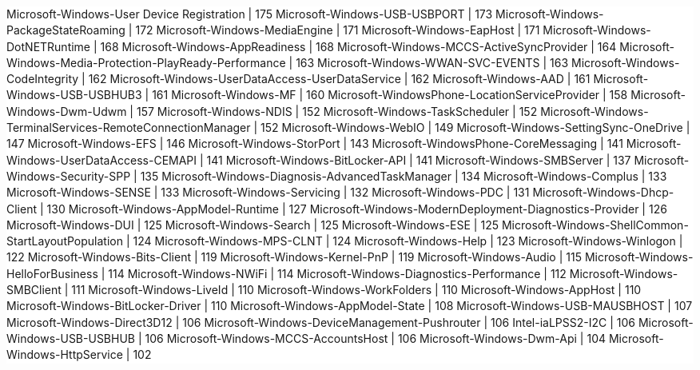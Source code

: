 Microsoft-Windows-User Device Registration                                  |  175
Microsoft-Windows-USB-USBPORT                                               |  173
Microsoft-Windows-PackageStateRoaming                                       |  172
Microsoft-Windows-MediaEngine                                               |  171
Microsoft-Windows-EapHost                                                   |  171
Microsoft-Windows-DotNETRuntime                                             |  168
Microsoft-Windows-AppReadiness                                              |  168
Microsoft-Windows-MCCS-ActiveSyncProvider                                   |  164
Microsoft-Windows-Media-Protection-PlayReady-Performance                    |  163
Microsoft-Windows-WWAN-SVC-EVENTS                                           |  163
Microsoft-Windows-CodeIntegrity                                             |  162
Microsoft-Windows-UserDataAccess-UserDataService                            |  162
Microsoft-Windows-AAD                                                       |  161
Microsoft-Windows-USB-USBHUB3                                               |  161
Microsoft-Windows-MF                                                        |  160
Microsoft-WindowsPhone-LocationServiceProvider                              |  158
Microsoft-Windows-Dwm-Udwm                                                  |  157
Microsoft-Windows-NDIS                                                      |  152
Microsoft-Windows-TaskScheduler                                             |  152
Microsoft-Windows-TerminalServices-RemoteConnectionManager                  |  152
Microsoft-Windows-WebIO                                                     |  149
Microsoft-Windows-SettingSync-OneDrive                                      |  147
Microsoft-Windows-EFS                                                       |  146
Microsoft-Windows-StorPort                                                  |  143
Microsoft-WindowsPhone-CoreMessaging                                        |  141
Microsoft-Windows-UserDataAccess-CEMAPI                                     |  141
Microsoft-Windows-BitLocker-API                                             |  141
Microsoft-Windows-SMBServer                                                 |  137
Microsoft-Windows-Security-SPP                                              |  135
Microsoft-Windows-Diagnosis-AdvancedTaskManager                             |  134
Microsoft-Windows-Complus                                                   |  133
Microsoft-Windows-SENSE                                                     |  133
Microsoft-Windows-Servicing                                                 |  132
Microsoft-Windows-PDC                                                       |  131
Microsoft-Windows-Dhcp-Client                                               |  130
Microsoft-Windows-AppModel-Runtime                                          |  127
Microsoft-Windows-ModernDeployment-Diagnostics-Provider                     |  126
Microsoft-Windows-DUI                                                       |  125
Microsoft-Windows-Search                                                    |  125
Microsoft-Windows-ESE                                                       |  125
Microsoft-Windows-ShellCommon-StartLayoutPopulation                         |  124
Microsoft-Windows-MPS-CLNT                                                  |  124
Microsoft-Windows-Help                                                      |  123
Microsoft-Windows-Winlogon                                                  |  122
Microsoft-Windows-Bits-Client                                               |  119
Microsoft-Windows-Kernel-PnP                                                |  119
Microsoft-Windows-Audio                                                     |  115
Microsoft-Windows-HelloForBusiness                                          |  114
Microsoft-Windows-NWiFi                                                     |  114
Microsoft-Windows-Diagnostics-Performance                                   |  112
Microsoft-Windows-SMBClient                                                 |  111
Microsoft-Windows-LiveId                                                    |  110
Microsoft-Windows-WorkFolders                                               |  110
Microsoft-Windows-AppHost                                                   |  110
Microsoft-Windows-BitLocker-Driver                                          |  110
Microsoft-Windows-AppModel-State                                            |  108
Microsoft-Windows-USB-MAUSBHOST                                             |  107
Microsoft-Windows-Direct3D12                                                |  106
Microsoft-Windows-DeviceManagement-Pushrouter                               |  106
Intel-iaLPSS2-I2C                                                           |  106
Microsoft-Windows-USB-USBHUB                                                |  106
Microsoft-Windows-MCCS-AccountsHost                                         |  106
Microsoft-Windows-Dwm-Api                                                   |  104
Microsoft-Windows-HttpService                                               |  102